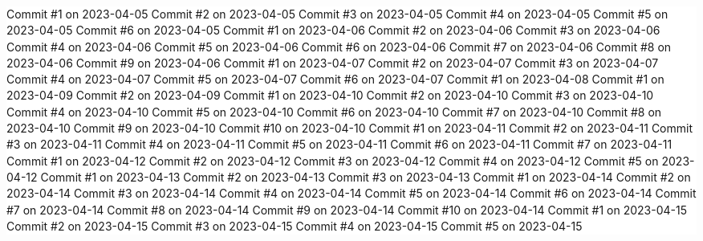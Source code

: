 Commit #1 on 2023-04-05
Commit #2 on 2023-04-05
Commit #3 on 2023-04-05
Commit #4 on 2023-04-05
Commit #5 on 2023-04-05
Commit #6 on 2023-04-05
Commit #1 on 2023-04-06
Commit #2 on 2023-04-06
Commit #3 on 2023-04-06
Commit #4 on 2023-04-06
Commit #5 on 2023-04-06
Commit #6 on 2023-04-06
Commit #7 on 2023-04-06
Commit #8 on 2023-04-06
Commit #9 on 2023-04-06
Commit #1 on 2023-04-07
Commit #2 on 2023-04-07
Commit #3 on 2023-04-07
Commit #4 on 2023-04-07
Commit #5 on 2023-04-07
Commit #6 on 2023-04-07
Commit #1 on 2023-04-08
Commit #1 on 2023-04-09
Commit #2 on 2023-04-09
Commit #1 on 2023-04-10
Commit #2 on 2023-04-10
Commit #3 on 2023-04-10
Commit #4 on 2023-04-10
Commit #5 on 2023-04-10
Commit #6 on 2023-04-10
Commit #7 on 2023-04-10
Commit #8 on 2023-04-10
Commit #9 on 2023-04-10
Commit #10 on 2023-04-10
Commit #1 on 2023-04-11
Commit #2 on 2023-04-11
Commit #3 on 2023-04-11
Commit #4 on 2023-04-11
Commit #5 on 2023-04-11
Commit #6 on 2023-04-11
Commit #7 on 2023-04-11
Commit #1 on 2023-04-12
Commit #2 on 2023-04-12
Commit #3 on 2023-04-12
Commit #4 on 2023-04-12
Commit #5 on 2023-04-12
Commit #1 on 2023-04-13
Commit #2 on 2023-04-13
Commit #3 on 2023-04-13
Commit #1 on 2023-04-14
Commit #2 on 2023-04-14
Commit #3 on 2023-04-14
Commit #4 on 2023-04-14
Commit #5 on 2023-04-14
Commit #6 on 2023-04-14
Commit #7 on 2023-04-14
Commit #8 on 2023-04-14
Commit #9 on 2023-04-14
Commit #10 on 2023-04-14
Commit #1 on 2023-04-15
Commit #2 on 2023-04-15
Commit #3 on 2023-04-15
Commit #4 on 2023-04-15
Commit #5 on 2023-04-15